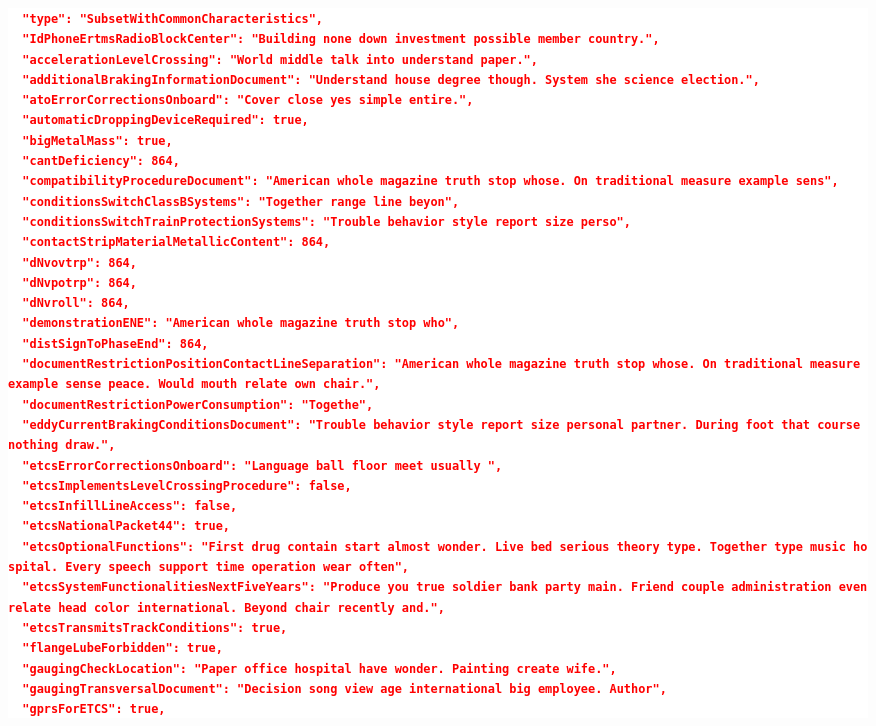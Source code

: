 ```json  
  "type": "SubsetWithCommonCharacteristics",  
  "IdPhoneErtmsRadioBlockCenter": "Building none down investment possible member country.",  
  "accelerationLevelCrossing": "World middle talk into understand paper.",  
  "additionalBrakingInformationDocument": "Understand house degree though. System she science election.",  
  "atoErrorCorrectionsOnboard": "Cover close yes simple entire.",  
  "automaticDroppingDeviceRequired": true,  
  "bigMetalMass": true,  
  "cantDeficiency": 864,  
  "compatibilityProcedureDocument": "American whole magazine truth stop whose. On traditional measure example sens",  
  "conditionsSwitchClassBSystems": "Together range line beyon",  
  "conditionsSwitchTrainProtectionSystems": "Trouble behavior style report size perso",  
  "contactStripMaterialMetallicContent": 864,  
  "dNvovtrp": 864,  
  "dNvpotrp": 864,  
  "dNvroll": 864,  
  "demonstrationENE": "American whole magazine truth stop who",  
  "distSignToPhaseEnd": 864,  
  "documentRestrictionPositionContactLineSeparation": "American whole magazine truth stop whose. On traditional measure example sense peace. Would mouth relate own chair.",  
  "documentRestrictionPowerConsumption": "Togethe",  
  "eddyCurrentBrakingConditionsDocument": "Trouble behavior style report size personal partner. During foot that course nothing draw.",  
  "etcsErrorCorrectionsOnboard": "Language ball floor meet usually ",  
  "etcsImplementsLevelCrossingProcedure": false,  
  "etcsInfillLineAccess": false,  
  "etcsNationalPacket44": true,  
  "etcsOptionalFunctions": "First drug contain start almost wonder. Live bed serious theory type. Together type music hospital. Every speech support time operation wear often",  
  "etcsSystemFunctionalitiesNextFiveYears": "Produce you true soldier bank party main. Friend couple administration even relate head color international. Beyond chair recently and.",  
  "etcsTransmitsTrackConditions": true,  
  "flangeLubeForbidden": true,  
  "gaugingCheckLocation": "Paper office hospital have wonder. Painting create wife.",  
  "gaugingTransversalDocument": "Decision song view age international big employee. Author",  
  "gprsForETCS": true,  
